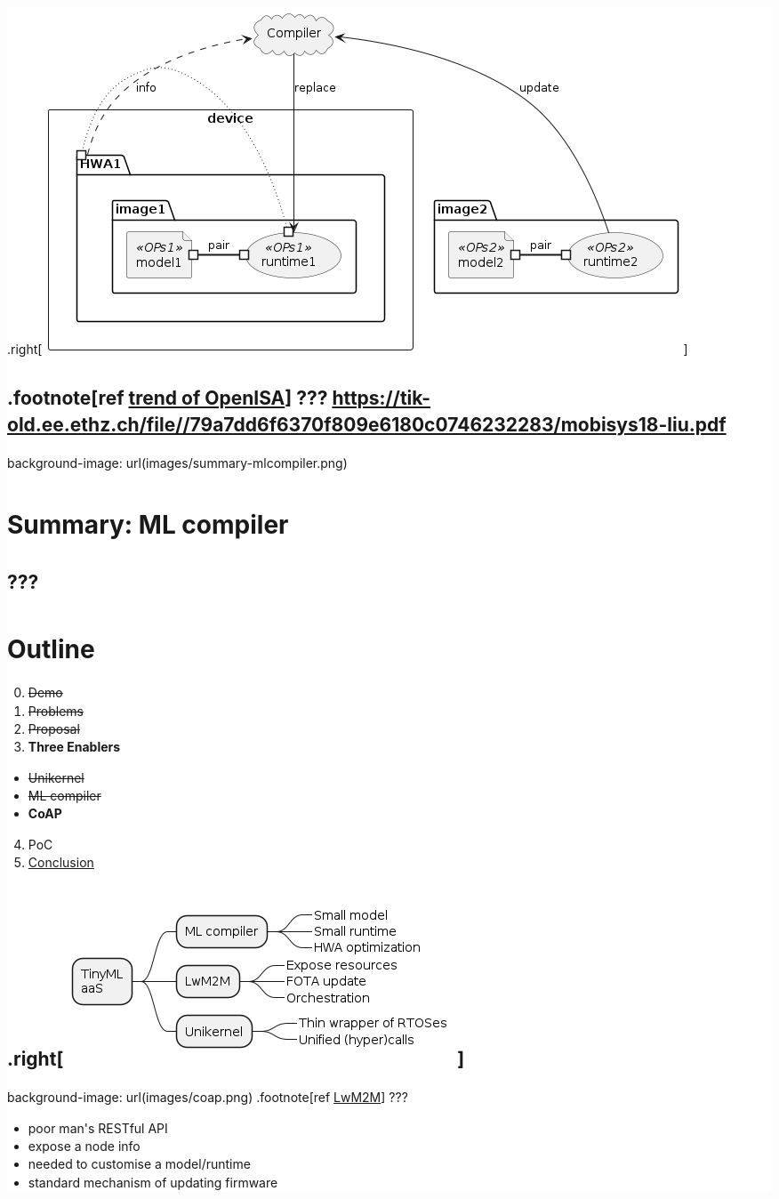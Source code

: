 .right[![](images/runtime.png)]

.footnote[ref [trend of OpenISA](#openisa)]
???
https://tik-old.ee.ethz.ch/file//79a7dd6f6370f809e6180c0746232283/mobisys18-liu.pdf
---
background-image: url(images/summary-mlcompiler.png)
# Summary: ML compiler
???
---
# Outline
0. ~~Demo~~
1. ~~Problems~~
2. ~~Proposal~~
3. **Three Enablers**
 - ~~Unikernel~~
 - ~~ML compiler~~
 - **CoAP**
4. PoC
5. [Conclusion](#collaboration)

.right[![](images/summary-3enablers.png)]
---
background-image: url(images/coap.png)
.footnote[ref [LwM2M](#ipso)]
???
- poor man's RESTful API
- expose a node info
 - needed to customise a model/runtime
- standard mechanism of updating firmware